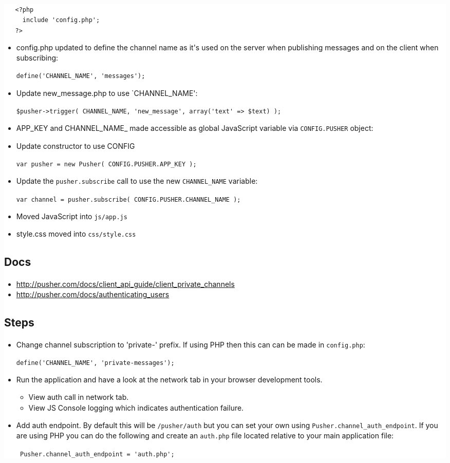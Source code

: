        <?php
         include 'config.php';
       ?>
    
* config.php updated to define the channel name as it's used on the server when publishing messages and on the client when subscribing:

      define('CHANNEL_NAME', 'messages');
      
* Update new_message.php to use `CHANNEL_NAME':

      $pusher->trigger( CHANNEL_NAME, 'new_message', array('text' => $text) );      
    
* APP_KEY and CHANNEL_NAME_ made accessible as global JavaScript variable via `CONFIG.PUSHER` object:

    <script>
  	  var CONFIG = {
  	    PUSHER: {
  	      APP_KEY: "<?php echo( APP_KEY ); ?>",
  	      CHANNEL_NAME: "<?php echo( CHANNEL_NAME ); ?>"
  	    }
  	  };
  	</script>
  	
* Update constructor to use CONFIG

      var pusher = new Pusher( CONFIG.PUSHER.APP_KEY );
      
* Update the `pusher.subscribe` call to use the new `CHANNEL_NAME` variable:

      var channel = pusher.subscribe( CONFIG.PUSHER.CHANNEL_NAME );
        
* Moved JavaScript into `js/app.js`
* style.css moved into `css/style.css` 

## Docs

* <http://pusher.com/docs/client_api_guide/client_private_channels>
* <http://pusher.com/docs/authenticating_users>

## Steps
  
* Change channel subscription to 'private-' prefix. If using PHP then this can can be made in `config.php`:

      define('CHANNEL_NAME', 'private-messages');

* Run the application and have a look at the network tab in your browser development tools. 
   * View auth call in network tab.
   * View JS Console logging which indicates authentication failure.
  
* Add auth endpoint. By default this will be `/pusher/auth` but you can set your own using `Pusher.channel_auth_endpoint`. If you are using PHP you can do the following and create an `auth.php` file located relative to your main application file:
  
       Pusher.channel_auth_endpoint = 'auth.php';
  